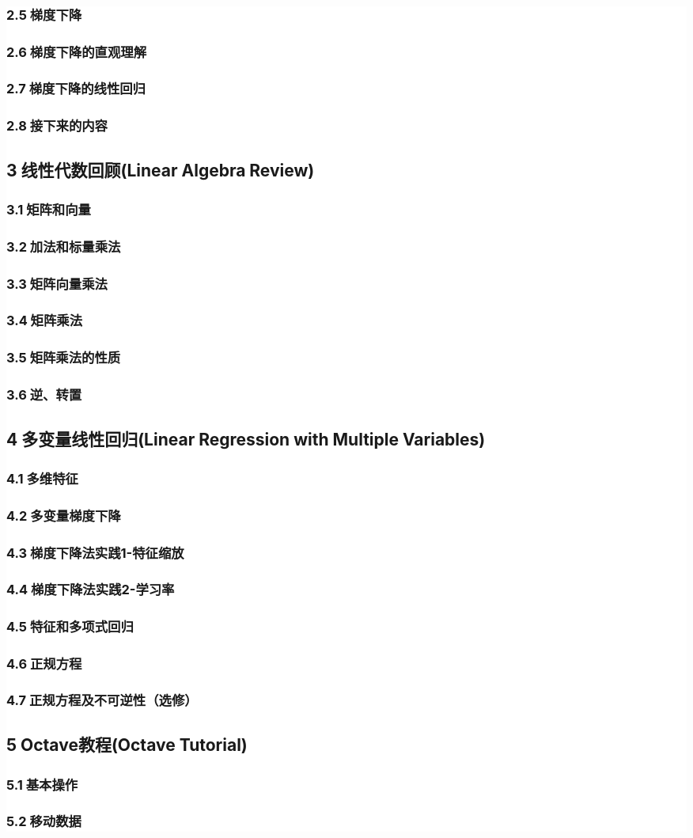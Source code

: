 ### 2.5 梯度下降

### 2.6 梯度下降的直观理解

### 2.7 梯度下降的线性回归

### 2.8 接下来的内容

## 3 线性代数回顾(Linear Algebra Review)

### 3.1 矩阵和向量

### 3.2 加法和标量乘法

### 3.3 矩阵向量乘法

### 3.4 矩阵乘法

### 3.5 矩阵乘法的性质

### 3.6 逆、转置

## 4 多变量线性回归(Linear Regression with Multiple Variables)

### 4.1 多维特征

### 4.2 多变量梯度下降

### 4.3 梯度下降法实践1-特征缩放

### 4.4 梯度下降法实践2-学习率

### 4.5 特征和多项式回归

### 4.6 正规方程

### 4.7 正规方程及不可逆性（选修）

## 5 Octave教程(Octave Tutorial)

### 5.1 基本操作

### 5.2 移动数据
